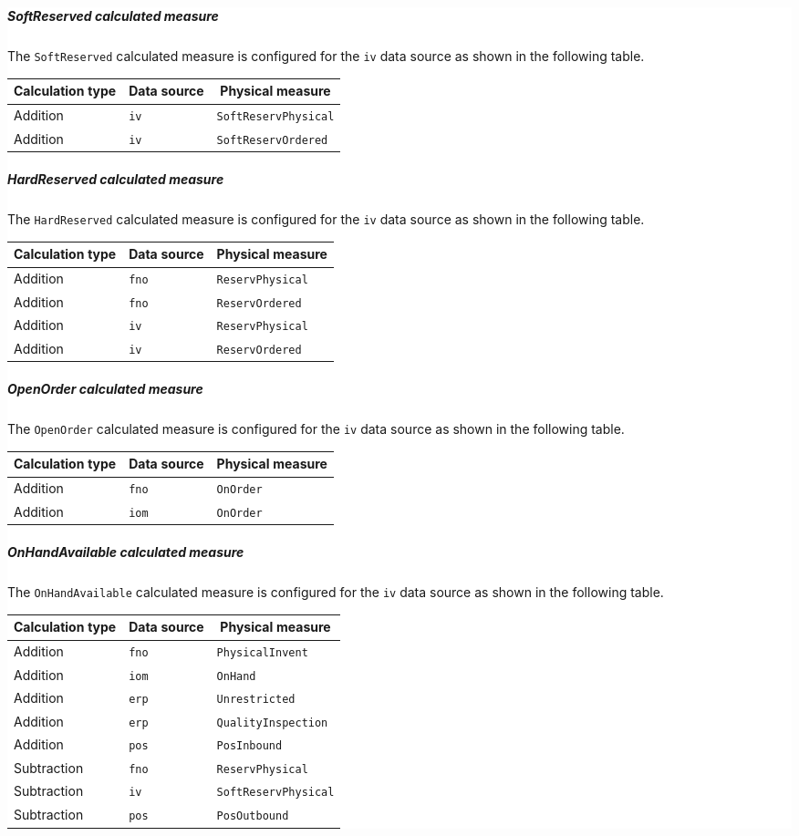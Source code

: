 ##### SoftReserved calculated measure

The `SoftReserved` calculated measure is configured for the `iv` data source as shown in the following table.

| Calculation type | Data source | Physical measure |
|---|---|---|
| Addition | `iv` | `SoftReservPhysical` |
| Addition | `iv` | `SoftReservOrdered` |

##### HardReserved calculated measure

The `HardReserved` calculated measure is configured for the `iv` data source as shown in the following table.

| Calculation type | Data source | Physical measure |
|---|---|---|
| Addition | `fno` | `ReservPhysical` |
| Addition | `fno` | `ReservOrdered` |
| Addition | `iv` | `ReservPhysical` |
| Addition | `iv` | `ReservOrdered` |

##### OpenOrder calculated measure

The `OpenOrder` calculated measure is configured for the `iv` data source as shown in the following table.

| Calculation type | Data source | Physical measure |
|---|---|---|
| Addition | `fno` | `OnOrder` |
| Addition | `iom` | `OnOrder` |

##### OnHandAvailable calculated measure

The `OnHandAvailable` calculated measure is configured for the `iv` data source as shown in the following table.

| Calculation type | Data source | Physical measure |
|---|---|---|
| Addition | `fno` | `PhysicalInvent` |
| Addition | `iom` | `OnHand` |
| Addition | `erp` | `Unrestricted` |
| Addition | `erp` | `QualityInspection` |
| Addition | `pos` | `PosInbound` |
| Subtraction | `fno` | `ReservPhysical` |
| Subtraction | `iv` | `SoftReservPhysical` |
| Subtraction | `pos` | `PosOutbound` |
